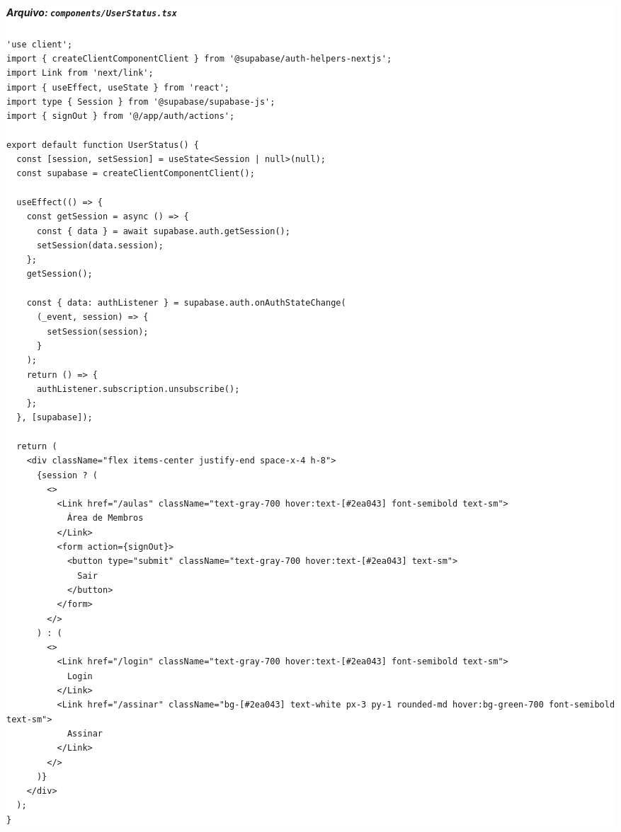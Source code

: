 ##### **Arquivo: `components/UserStatus.tsx`**

```tsx
'use client';
import { createClientComponentClient } from '@supabase/auth-helpers-nextjs';
import Link from 'next/link';
import { useEffect, useState } from 'react';
import type { Session } from '@supabase/supabase-js';
import { signOut } from '@/app/auth/actions';

export default function UserStatus() {
  const [session, setSession] = useState<Session | null>(null);
  const supabase = createClientComponentClient();

  useEffect(() => {
    const getSession = async () => {
      const { data } = await supabase.auth.getSession();
      setSession(data.session);
    };
    getSession();

    const { data: authListener } = supabase.auth.onAuthStateChange(
      (_event, session) => {
        setSession(session);
      }
    );
    return () => {
      authListener.subscription.unsubscribe();
    };
  }, [supabase]);

  return (
    <div className="flex items-center justify-end space-x-4 h-8">
      {session ? (
        <>
          <Link href="/aulas" className="text-gray-700 hover:text-[#2ea043] font-semibold text-sm">
            Área de Membros
          </Link>
          <form action={signOut}>
            <button type="submit" className="text-gray-700 hover:text-[#2ea043] text-sm">
              Sair
            </button>
          </form>
        </>
      ) : (
        <>
          <Link href="/login" className="text-gray-700 hover:text-[#2ea043] font-semibold text-sm">
            Login
          </Link>
          <Link href="/assinar" className="bg-[#2ea043] text-white px-3 py-1 rounded-md hover:bg-green-700 font-semibold text-sm">
            Assinar
          </Link>
        </>
      )}
    </div>
  );
}
```
